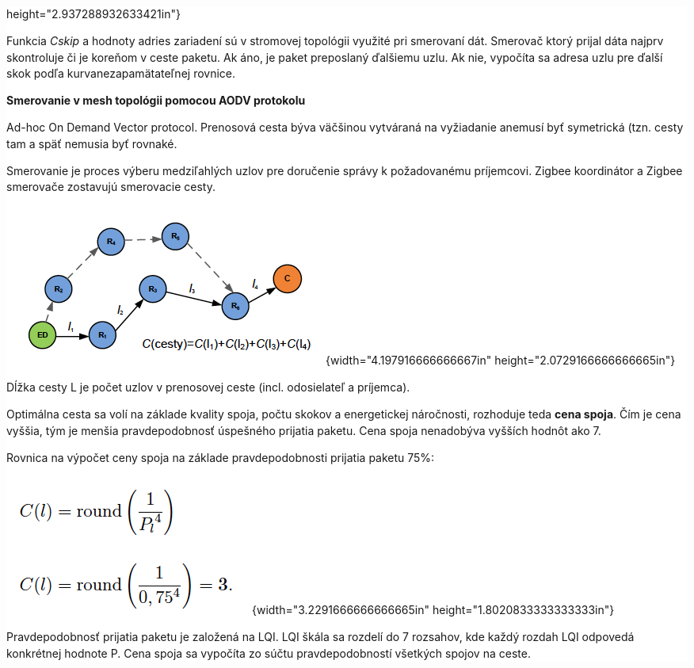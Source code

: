 height="2.937288932633421in"}

Funkcia *Cskip* a hodnoty adries zariadení sú v stromovej topológii
využité pri smerovaní dát. Smerovač ktorý prijal dáta najprv skontroluje
či je koreňom v ceste paketu. Ak áno, je paket preposlaný ďalšiemu uzlu.
Ak nie, vypočíta sa adresa uzlu pre ďalší skok podľa
kurvanezapamätateľnej rovnice.

**Smerovanie v mesh topológii pomocou AODV protokolu**

Ad-hoc On Demand Vector protocol. Prenosová cesta býva väčšinou
vytváraná na vyžiadanie anemusí byť symetrická (tzn. cesty tam a späť
nemusia byť rovnaké.

Smerovanie je proces výberu medziľahlých uzlov pre doručenie správy k
požadovanému príjemcovi. Zigbee koordinátor a Zigbee smerovače zostavujú
smerovacie cesty.

![](./assets/media/image7.png){width="4.197916666666667in"
height="2.0729166666666665in"}

Dĺžka cesty L je počet uzlov v prenosovej ceste (incl. odosielateľ a
príjemca).

Optimálna cesta sa volí na základe kvality spoja, počtu skokov a
energetickej náročnosti, rozhoduje teda **cena spoja**. Čím je cena
vyššia, tým je menšia pravdepodobnosť úspešného prijatia paketu. Cena
spoja nenadobýva vyšších hodnôt ako 7.

Rovnica na výpočet ceny spoja na základe pravdepodobnosti prijatia
paketu 75%:

![](./assets/media/image12.png){width="3.2291666666666665in"
height="1.8020833333333333in"}

Pravdepodobnosť prijatia paketu je založená na LQI. LQI škála sa rozdelí
do 7 rozsahov, kde každý rozdah LQI odpovedá konkrétnej hodnote P. Cena
spoja sa vypočíta zo súčtu pravdepodobností všetkých spojov na ceste.
